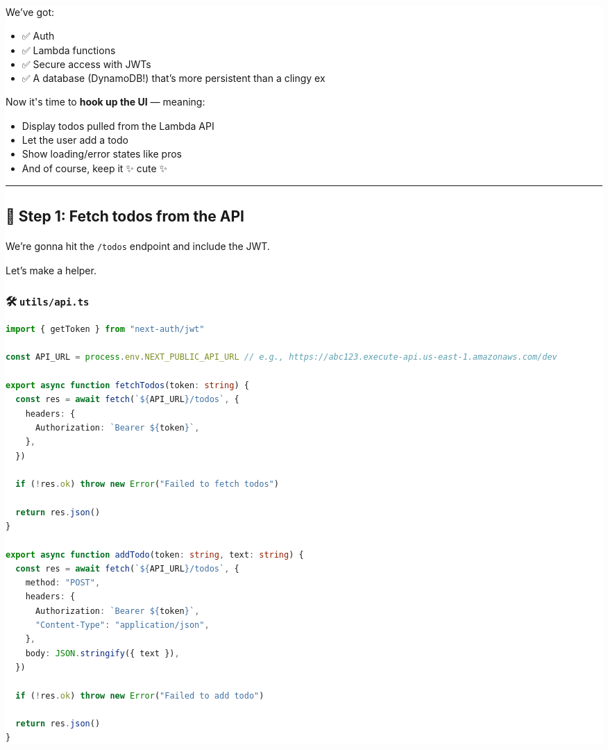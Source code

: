 We’ve got:

* ✅ Auth
* ✅ Lambda functions
* ✅ Secure access with JWTs
* ✅ A database (DynamoDB!) that’s more persistent than a clingy ex

Now it's time to **hook up the UI** — meaning:

* Display todos pulled from the Lambda API
* Let the user add a todo
* Show loading/error states like pros
* And of course, keep it ✨ cute ✨



***

## 🧠 Step 1: Fetch todos from the API

We’re gonna hit the `/todos` endpoint and include the JWT.

Let’s make a helper.

### 🛠️ `utils/api.ts`

```ts
import { getToken } from "next-auth/jwt"

const API_URL = process.env.NEXT_PUBLIC_API_URL // e.g., https://abc123.execute-api.us-east-1.amazonaws.com/dev

export async function fetchTodos(token: string) {
  const res = await fetch(`${API_URL}/todos`, {
    headers: {
      Authorization: `Bearer ${token}`,
    },
  })

  if (!res.ok) throw new Error("Failed to fetch todos")

  return res.json()
}

export async function addTodo(token: string, text: string) {
  const res = await fetch(`${API_URL}/todos`, {
    method: "POST",
    headers: {
      Authorization: `Bearer ${token}`,
      "Content-Type": "application/json",
    },
    body: JSON.stringify({ text }),
  })

  if (!res.ok) throw new Error("Failed to add todo")

  return res.json()
}
```
